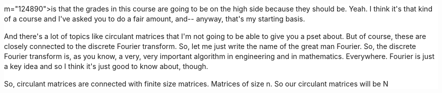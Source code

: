   m="124890">is</span> <span m="125970">that</span> <span m="126390">the</span>
  <span m="126750">grades</span> <span m="127200">in</span> <span
  m="127290">this</span> <span m="127530">course</span> <span
  m="127860">are</span> <span m="127950">going</span> <span m="128060">to</span>
  <span m="128190">be</span> <span m="129330">on</span> <span
  m="129509">the</span> <span m="129810">high</span> <span
  m="130080">side</span> <span m="130560">because</span> <span
  m="131100">they</span> <span m="131220">should</span> <span
  m="131490">be.</span> <span m="132180">Yeah.</span> <span m="132390">I</span>
  <span m="132420">think</span> <span m="132690">it's</span> <span
  m="133470">that</span> <span m="133860">kind</span> <span m="134100">of</span>
  <span m="134220">a</span> <span m="134250">course</span> <span
  m="134760">and</span> <span m="134880">I've</span> <span
  m="135480">asked</span> <span m="135820">you</span> <span m="136680">to</span>
  <span m="136860">do</span> <span m="137070">a</span> <span
  m="137160">fair</span> <span m="137370">amount,</span> <span
  m="137850">and--</span> <span m="139860">anyway,</span> <span
  m="140730">that's</span> <span m="141180">my</span> <span
  m="142020">starting</span> <span m="142560">basis.</span></p><p><span
  m="145590">And</span> <span m="145770">there's</span> <span
  m="146010">a</span> <span m="146130">lot</span> <span m="146430">of</span>
  <span m="146490">topics</span> <span m="147000">like</span> <span
  m="147300">circulant</span> <span m="147810">matrices</span> <span
  m="148560">that</span> <span m="149010">I'm</span> <span m="149190">not</span>
  <span m="149370">going</span> <span m="149500">to</span> <span
  m="149640">be</span> <span m="149760">able</span> <span m="150030">to</span>
  <span m="150090">give</span> <span m="150330">you</span> <span
  m="150450">a</span> <span m="150840">pset</span> <span
  m="151410">about.</span> <span m="151920">But</span> <span
  m="153360">of</span> <span m="153480">course,</span> <span
  m="153810">these</span> <span m="154050">are</span> <span
  m="154830">closely</span> <span m="155370">connected</span> <span
  m="156720">to</span> <span m="157140">the</span> <span
  m="157680">discrete</span> <span m="158760">Fourier</span> <span
  m="159390">transform.</span> <span m="161070">So,</span> <span
  m="161170">let</span> <span m="161290">me</span> <span m="161460">just</span>
  <span m="161790">write</span> <span m="165900">the</span> <span
  m="165990">name</span> <span m="166350">of</span> <span m="166440">the</span>
  <span m="166530">great</span> <span m="166830">man</span> <span
  m="167220">Fourier.</span> <span m="169350">So, the</span> <span
  m="169620">discrete</span> <span m="170040">Fourier</span> <span
  m="170370">transform</span> <span m="170900">is,</span> <span
  m="171120">as</span> <span m="171390">you know,</span> <span
  m="171806">a</span> <span m="172638">very,</span> <span m="173054">very</span>
  <span m="173820">important</span> <span m="174390">algorithm</span> <span
  m="175000">in</span> <span m="177960">engineering</span> <span
  m="178740">and</span> <span m="178950">in</span> <span
  m="179220">mathematics.</span> <span m="179970">Everywhere.</span> <span
  m="181080">Fourier</span> <span m="181700">is</span> <span
  m="182040">just</span> <span m="184416">a</span> <span m="184830">key</span>
  <span m="185340">idea</span> <span m="186390">and</span> <span
  m="188850">so</span> <span m="189090">I</span> <span m="189210">think</span>
  <span m="189450">it's</span> <span m="189630">just</span> <span
  m="189840">good</span> <span m="190020">to</span> <span m="190110">know</span>
  <span m="190320">about,</span> <span m="190670">though.</span></p><p><span
  m="190830">So,</span> <span m="191040">circulant</span> <span
  m="191610">matrices</span> <span m="192480">are</span> <span
  m="193170">connected</span> <span m="193860">with</span> <span
  m="195600">finite</span> <span m="198990">size</span> <span
  m="199410">matrices.</span> <span m="200160">Matrices</span> <span
  m="200880">of</span> <span m="201030">size</span> <span m="201600">n.</span>
  <span m="202230">So</span> <span m="202530">our</span> <span
  m="202680">circulant</span> <span m="203220">matrices</span> <span
  m="204030">will</span> <span m="204240">be</span> <span m="204840">N</span>